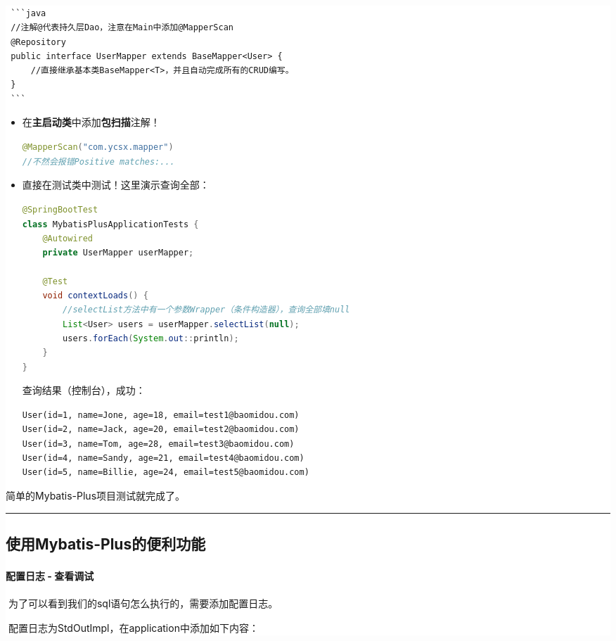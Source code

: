      ```java
     //注解@代表持久层Dao，注意在Main中添加@MapperScan
     @Repository
     public interface UserMapper extends BaseMapper<User> {
         //直接继承基本类BaseMapper<T>，并且自动完成所有的CRUD编写。
     }
     ```
   
   - 在**主启动类**中添加**包扫描**注解！
   
     ```java
     @MapperScan("com.ycsx.mapper")
     //不然会报错Positive matches:...
     ```
   
     
   
   - 直接在测试类中测试！这里演示查询全部：
   
     ```java
     @SpringBootTest
     class MybatisPlusApplicationTests {
         @Autowired
         private UserMapper userMapper;
     
         @Test
         void contextLoads() {
             //selectList方法中有一个参数Wrapper（条件构造器），查询全部填null
             List<User> users = userMapper.selectList(null);
             users.forEach(System.out::println);
         }
     }
     ```
   
     查询结果（控制台），成功：
   
     ```text
     User(id=1, name=Jone, age=18, email=test1@baomidou.com)
     User(id=2, name=Jack, age=20, email=test2@baomidou.com)
     User(id=3, name=Tom, age=28, email=test3@baomidou.com)
     User(id=4, name=Sandy, age=21, email=test4@baomidou.com)
     User(id=5, name=Billie, age=24, email=test5@baomidou.com)
     ```

简单的Mybatis-Plus项目测试就完成了。



------

## 使用Mybatis-Plus的便利功能

#### 配置日志 - 查看调试

​	为了可以看到我们的sql语句怎么执行的，需要添加配置日志。

​	配置日志为StdOutImpl，在application中添加如下内容：
